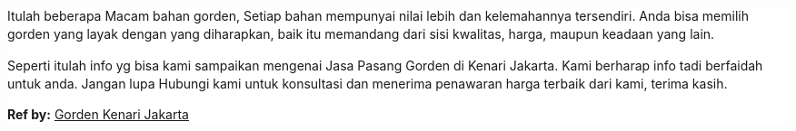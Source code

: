 Itulah beberapa Macam bahan gorden, Setiap bahan mempunyai nilai lebih dan kelemahannya tersendiri. Anda bisa memilih gorden yang layak dengan yang diharapkan, baik itu memandang dari sisi kwalitas, harga, maupun keadaan yang lain.

Seperti itulah info yg bisa kami sampaikan mengenai Jasa Pasang Gorden di Kenari Jakarta. Kami berharap info tadi berfaidah untuk anda. Jangan lupa Hubungi kami untuk konsultasi dan menerima penawaran harga terbaik dari kami, terima kasih.

**Ref by:**  [Gorden  Kenari Jakarta](https://id.wikipedia.org/wiki/Gorden)
